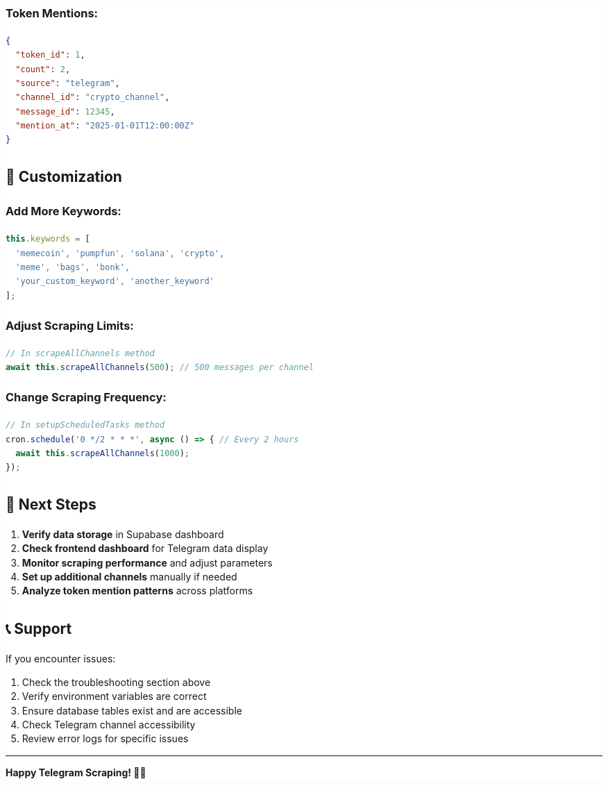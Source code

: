 ### **Token Mentions:**
```json
{
  "token_id": 1,
  "count": 2,
  "source": "telegram",
  "channel_id": "crypto_channel",
  "message_id": 12345,
  "mention_at": "2025-01-01T12:00:00Z"
}
```

## 🔧 **Customization**

### **Add More Keywords:**
```javascript
this.keywords = [
  'memecoin', 'pumpfun', 'solana', 'crypto', 
  'meme', 'bags', 'bonk',
  'your_custom_keyword', 'another_keyword'
];
```

### **Adjust Scraping Limits:**
```javascript
// In scrapeAllChannels method
await this.scrapeAllChannels(500); // 500 messages per channel
```

### **Change Scraping Frequency:**
```javascript
// In setupScheduledTasks method
cron.schedule('0 */2 * * *', async () => { // Every 2 hours
  await this.scrapeAllChannels(1000);
});
```

## 🎯 **Next Steps**

1. **Verify data storage** in Supabase dashboard
2. **Check frontend dashboard** for Telegram data display
3. **Monitor scraping performance** and adjust parameters
4. **Set up additional channels** manually if needed
5. **Analyze token mention patterns** across platforms

## 📞 **Support**

If you encounter issues:

1. Check the troubleshooting section above
2. Verify environment variables are correct
3. Ensure database tables exist and are accessible
4. Check Telegram channel accessibility
5. Review error logs for specific issues

---

**Happy Telegram Scraping! 📱✨**
